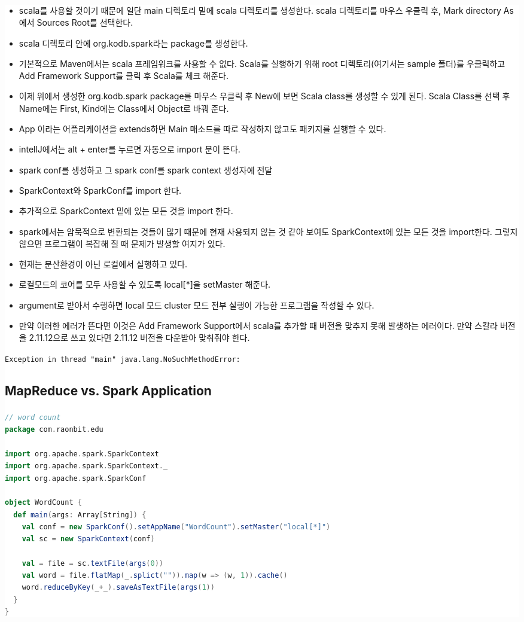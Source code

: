- scala를 사용할 것이기 때문에 일단 main 디렉토리 밑에 scala 디렉토리를 생성한다. scala 디렉토리를 마우스 우클릭 후, Mark directory As에서 Sources Root를 선택한다.

- scala 디렉토리 안에 org.kodb.spark라는 package를 생성한다.

- 기본적으로 Maven에서는 scala 프레임워크를 사용할 수 없다. Scala를 실행하기 위해 root 디렉토리(여기서는 sample 폴더)를 우클릭하고 Add Framework Support를 클릭 후 Scala를 체크 해준다.

- 이제 위에서 생성한 org.kodb.spark package를 마우스 우클릭 후 New에 보면 Scala class를 생성할 수 있게 된다. Scala Class를 선택 후 Name에는 First, Kind에는 Class에서 Object로 바꿔 준다.

- App 이라는 어플리케이션을 extends하면 Main 매소드를 따로 작성하지 않고도 패키지를 실행할 수 있다.

- intellJ에서는 alt + enter를 누르면 자동으로 import 문이 뜬다.

- spark conf를 생성하고 그 spark conf를 spark context 생성자에 전달

- SparkContext와 SparkConf를 import 한다.
- 추가적으로 SparkContext 밑에 있는 모든 것을 import 한다.
- spark에서는 암묵적으로 변환되는 것들이 많기 때문에 현재 사용되지 않는 것 같아 보여도 SparkContext에 있는 모든 것을 import한다. 그렇지 않으면 프로그램이 복잡해 질 때 문제가 발생할 여지가 있다.

- 현재는 분산환경이 아닌 로컬에서 실행하고 있다.
- 로컬모드의 코어를 모두 사용할 수 있도록 local[\*]을 setMaster 해준다.
- argument로 받아서 수행하면 local 모드 cluster 모드 전부 실행이 가능한 프로그램을 작성할 수 있다.

```scala

```


- 만약 이러한 에러가 뜬다면 이것은 Add Framework Support에서 scala를 추가할 때 버전을 맞추지 못해 발생하는 에러이다. 만약 스칼라 버전을 2.11.12으로 쓰고 있다면 2.11.12 버전을 다운받아 맞춰줘야 한다.

```
Exception in thread "main" java.lang.NoSuchMethodError:
```


## MapReduce vs. Spark Application

```scala
// word count
package com.raonbit.edu

import org.apache.spark.SparkContext
import org.apache.spark.SparkContext._
import org.apache.spark.SparkConf

object WordCount {
  def main(args: Array[String]) {
    val conf = new SparkConf().setAppName("WordCount").setMaster("local[*]")
    val sc = new SparkContext(conf)

    val = file = sc.textFile(args(0))
    val word = file.flatMap(_.splict("")).map(w => (w, 1)).cache()
    word.reduceByKey(_+_).saveAsTextFile(args(1))
  }
}

```
